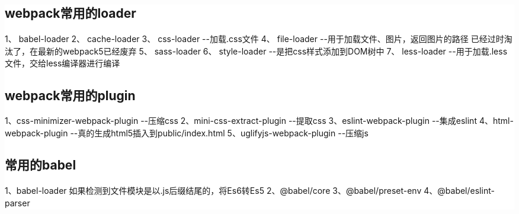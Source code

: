 
## webpack常用的loader
1、 babel-loader
2、 cache-loader
3、 css-loader  --加载.css文件
4、 file-loader  --用于加载文件、图片，返回图片的路径 已经过时淘汰了，在最新的webpack5已经废弃
5、 sass-loader
6、 style-loader --是把css样式添加到DOM树中
7、 less-loader   --用于加载.less文件，交给less编译器进行编译
## webpack常用的plugin
1、css-minimizer-webpack-plugin  --压缩css
2、mini-css-extract-plugin  --提取css
3、eslint-webpack-plugin  --集成eslint
4、html-webpack-plugin  --真的生成html5插入到public/index.html
5、uglifyjs-webpack-plugin  --压缩js

## 常用的babel
1、babel-loader 如果检测到文件模块是以.js后缀结尾的，将Es6转Es5
2、@babel/core
3、@babel/preset-env
4、@babel/eslint-parser